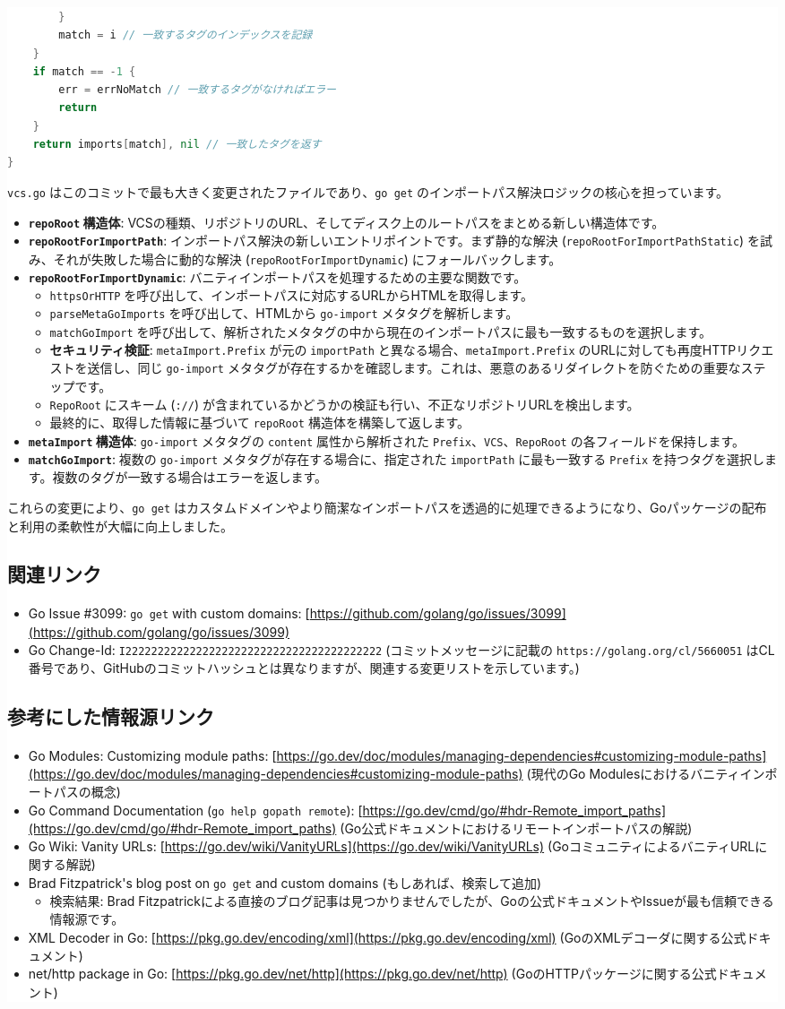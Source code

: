 ```go
		}
		match = i // 一致するタグのインデックスを記録
	}
	if match == -1 {
		err = errNoMatch // 一致するタグがなければエラー
		return
	}
	return imports[match], nil // 一致したタグを返す
}
```
`vcs.go` はこのコミットで最も大きく変更されたファイルであり、`go get` のインポートパス解決ロジックの核心を担っています。

*   **`repoRoot` 構造体**: VCSの種類、リポジトリのURL、そしてディスク上のルートパスをまとめる新しい構造体です。
*   **`repoRootForImportPath`**: インポートパス解決の新しいエントリポイントです。まず静的な解決 (`repoRootForImportPathStatic`) を試み、それが失敗した場合に動的な解決 (`repoRootForImportDynamic`) にフォールバックします。
*   **`repoRootForImportDynamic`**: バニティインポートパスを処理するための主要な関数です。
    *   `httpsOrHTTP` を呼び出して、インポートパスに対応するURLからHTMLを取得します。
    *   `parseMetaGoImports` を呼び出して、HTMLから `go-import` メタタグを解析します。
    *   `matchGoImport` を呼び出して、解析されたメタタグの中から現在のインポートパスに最も一致するものを選択します。
    *   **セキュリティ検証**: `metaImport.Prefix` が元の `importPath` と異なる場合、`metaImport.Prefix` のURLに対しても再度HTTPリクエストを送信し、同じ `go-import` メタタグが存在するかを確認します。これは、悪意のあるリダイレクトを防ぐための重要なステップです。
    *   `RepoRoot` にスキーム (`://`) が含まれているかどうかの検証も行い、不正なリポジトリURLを検出します。
    *   最終的に、取得した情報に基づいて `repoRoot` 構造体を構築して返します。
*   **`metaImport` 構造体**: `go-import` メタタグの `content` 属性から解析された `Prefix`、`VCS`、`RepoRoot` の各フィールドを保持します。
*   **`matchGoImport`**: 複数の `go-import` メタタグが存在する場合に、指定された `importPath` に最も一致する `Prefix` を持つタグを選択します。複数のタグが一致する場合はエラーを返します。

これらの変更により、`go get` はカスタムドメインやより簡潔なインポートパスを透過的に処理できるようになり、Goパッケージの配布と利用の柔軟性が大幅に向上しました。

## 関連リンク

*   Go Issue #3099: `go get` with custom domains: [https://github.com/golang/go/issues/3099](https://github.com/golang/go/issues/3099)
*   Go Change-Id: `I2222222222222222222222222222222222222222` (コミットメッセージに記載の `https://golang.org/cl/5660051` はCL番号であり、GitHubのコミットハッシュとは異なりますが、関連する変更リストを示しています。)

## 参考にした情報源リンク

*   Go Modules: Customizing module paths: [https://go.dev/doc/modules/managing-dependencies#customizing-module-paths](https://go.dev/doc/modules/managing-dependencies#customizing-module-paths) (現代のGo Modulesにおけるバニティインポートパスの概念)
*   Go Command Documentation (`go help gopath remote`): [https://go.dev/cmd/go/#hdr-Remote_import_paths](https://go.dev/cmd/go/#hdr-Remote_import_paths) (Go公式ドキュメントにおけるリモートインポートパスの解説)
*   Go Wiki: Vanity URLs: [https://go.dev/wiki/VanityURLs](https://go.dev/wiki/VanityURLs) (GoコミュニティによるバニティURLに関する解説)
*   Brad Fitzpatrick's blog post on `go get` and custom domains (もしあれば、検索して追加)
    *   検索結果: Brad Fitzpatrickによる直接のブログ記事は見つかりませんでしたが、Goの公式ドキュメントやIssueが最も信頼できる情報源です。
*   XML Decoder in Go: [https://pkg.go.dev/encoding/xml](https://pkg.go.dev/encoding/xml) (GoのXMLデコーダに関する公式ドキュメント)
*   net/http package in Go: [https://pkg.go.dev/net/http](https://pkg.go.dev/net/http) (GoのHTTPパッケージに関する公式ドキュメント)
